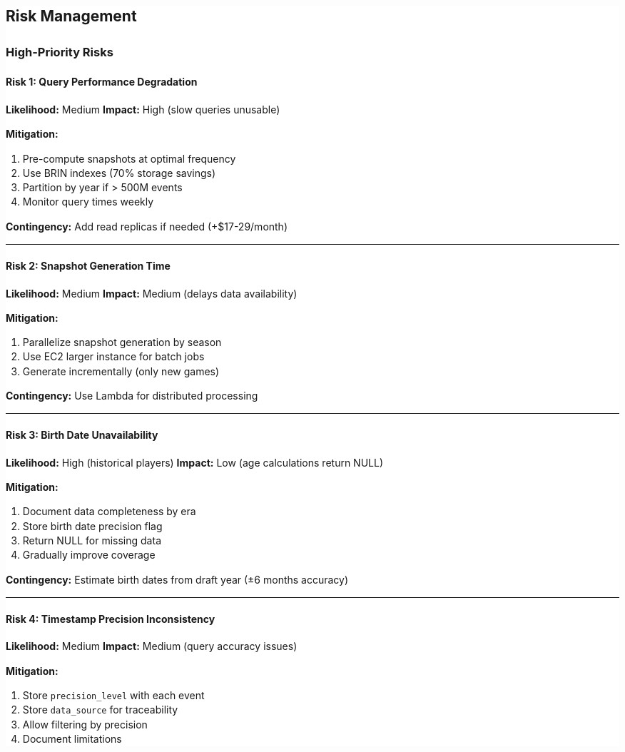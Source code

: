## Risk Management

### High-Priority Risks

#### Risk 1: Query Performance Degradation

**Likelihood:** Medium
**Impact:** High (slow queries unusable)

**Mitigation:**
1. Pre-compute snapshots at optimal frequency
2. Use BRIN indexes (70% storage savings)
3. Partition by year if > 500M events
4. Monitor query times weekly

**Contingency:** Add read replicas if needed (+$17-29/month)

---

#### Risk 2: Snapshot Generation Time

**Likelihood:** Medium
**Impact:** Medium (delays data availability)

**Mitigation:**
1. Parallelize snapshot generation by season
2. Use EC2 larger instance for batch jobs
3. Generate incrementally (only new games)

**Contingency:** Use Lambda for distributed processing

---

#### Risk 3: Birth Date Unavailability

**Likelihood:** High (historical players)
**Impact:** Low (age calculations return NULL)

**Mitigation:**
1. Document data completeness by era
2. Store birth date precision flag
3. Return NULL for missing data
4. Gradually improve coverage

**Contingency:** Estimate birth dates from draft year (±6 months accuracy)

---

#### Risk 4: Timestamp Precision Inconsistency

**Likelihood:** Medium
**Impact:** Medium (query accuracy issues)

**Mitigation:**
1. Store `precision_level` with each event
2. Store `data_source` for traceability
3. Allow filtering by precision
4. Document limitations
